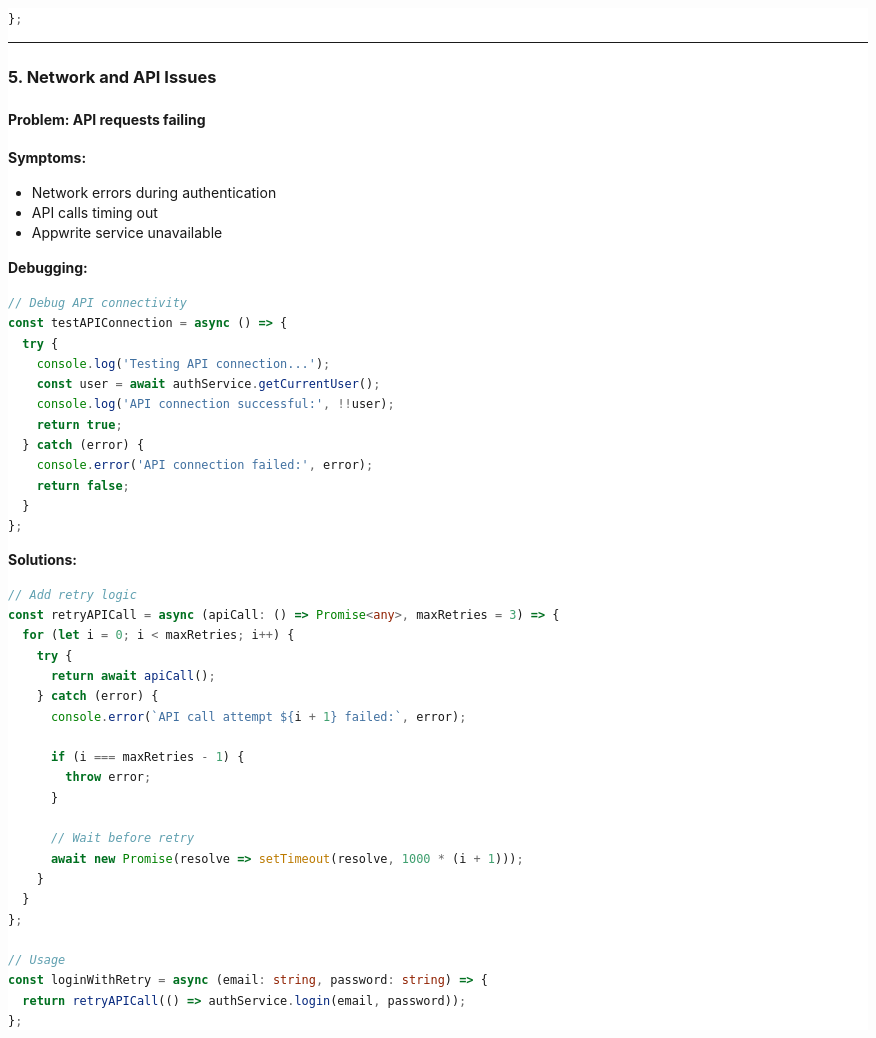 ```typescript
};
```

---

### 5. Network and API Issues

#### Problem: API requests failing

**Symptoms:**
- Network errors during authentication
- API calls timing out
- Appwrite service unavailable

**Debugging:**

```typescript
// Debug API connectivity
const testAPIConnection = async () => {
  try {
    console.log('Testing API connection...');
    const user = await authService.getCurrentUser();
    console.log('API connection successful:', !!user);
    return true;
  } catch (error) {
    console.error('API connection failed:', error);
    return false;
  }
};
```

**Solutions:**

```typescript
// Add retry logic
const retryAPICall = async (apiCall: () => Promise<any>, maxRetries = 3) => {
  for (let i = 0; i < maxRetries; i++) {
    try {
      return await apiCall();
    } catch (error) {
      console.error(`API call attempt ${i + 1} failed:`, error);
      
      if (i === maxRetries - 1) {
        throw error;
      }
      
      // Wait before retry
      await new Promise(resolve => setTimeout(resolve, 1000 * (i + 1)));
    }
  }
};

// Usage
const loginWithRetry = async (email: string, password: string) => {
  return retryAPICall(() => authService.login(email, password));
};
```
